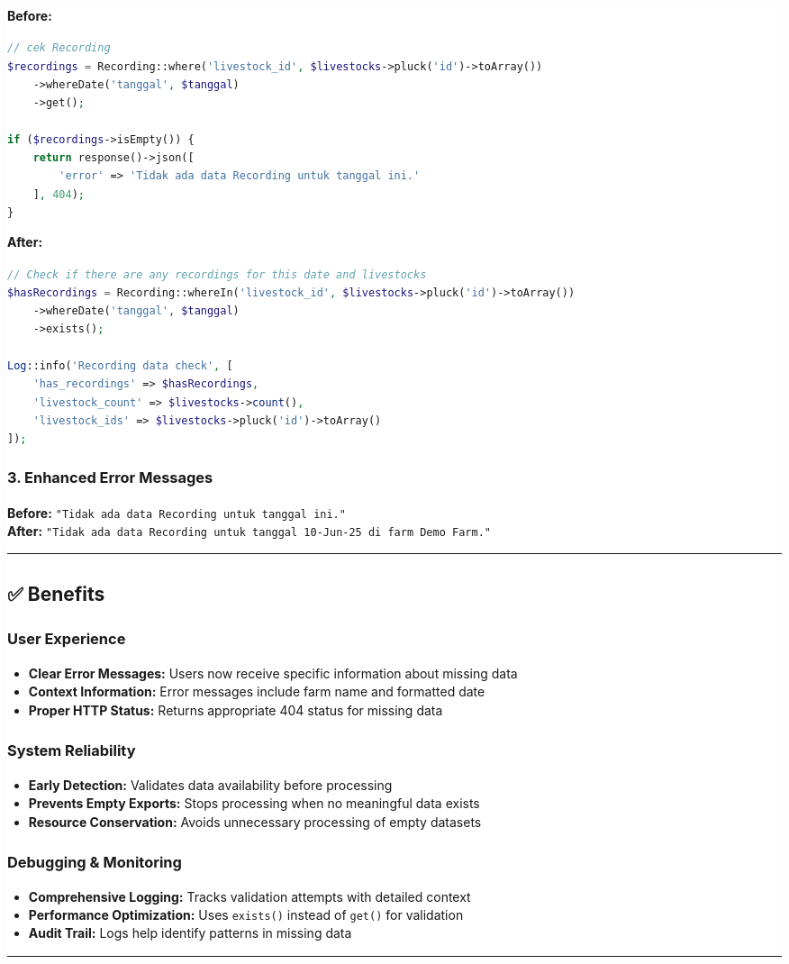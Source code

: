 **Before:**

```php
// cek Recording
$recordings = Recording::where('livestock_id', $livestocks->pluck('id')->toArray())
    ->whereDate('tanggal', $tanggal)
    ->get();

if ($recordings->isEmpty()) {
    return response()->json([
        'error' => 'Tidak ada data Recording untuk tanggal ini.'
    ], 404);
}
```

**After:**

```php
// Check if there are any recordings for this date and livestocks
$hasRecordings = Recording::whereIn('livestock_id', $livestocks->pluck('id')->toArray())
    ->whereDate('tanggal', $tanggal)
    ->exists();

Log::info('Recording data check', [
    'has_recordings' => $hasRecordings,
    'livestock_count' => $livestocks->count(),
    'livestock_ids' => $livestocks->pluck('id')->toArray()
]);
```

### **3. Enhanced Error Messages**

**Before:** `"Tidak ada data Recording untuk tanggal ini."`  
**After:** `"Tidak ada data Recording untuk tanggal 10-Jun-25 di farm Demo Farm."`

---

## ✅ **Benefits**

### **User Experience**

-   **Clear Error Messages:** Users now receive specific information about missing data
-   **Context Information:** Error messages include farm name and formatted date
-   **Proper HTTP Status:** Returns appropriate 404 status for missing data

### **System Reliability**

-   **Early Detection:** Validates data availability before processing
-   **Prevents Empty Exports:** Stops processing when no meaningful data exists
-   **Resource Conservation:** Avoids unnecessary processing of empty datasets

### **Debugging & Monitoring**

-   **Comprehensive Logging:** Tracks validation attempts with detailed context
-   **Performance Optimization:** Uses `exists()` instead of `get()` for validation
-   **Audit Trail:** Logs help identify patterns in missing data

---